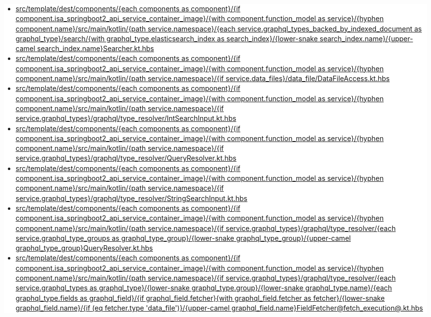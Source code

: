 - [src/template/dest/components/{each components as component}/{if component.isa_springboot2_api_service_container_image}/{with component.function_model as service}/{hyphen component.name}/src/main/kotlin/{path service.namespace}/{each service.graphql_types_backed_by_indexed_document as graphql_type}/search/{with graphql_type.elasticsearch_index as search_index}/{lower-snake search_index.name}/{upper-camel search_index.name}Searcher.kt.hbs](<./src/template/dest/components/{each components as component}/{if component.isa_springboot2_api_service_container_image}/{with component.function_model as service}/{hyphen component.name}/src/main/kotlin/{path service.namespace}/{each service.graphql_types_backed_by_indexed_document as graphql_type}/search/{with graphql_type.elasticsearch_index as search_index}/{lower-snake search_index.name}/{upper-camel search_index.name}Searcher.kt.hbs>)
- [src/template/dest/components/{each components as component}/{if component.isa_springboot2_api_service_container_image}/{with component.function_model as service}/{hyphen component.name}/src/main/kotlin/{path service.namespace}/{if service.data_files}/data_file/DataFileAccess.kt.hbs](<./src/template/dest/components/{each components as component}/{if component.isa_springboot2_api_service_container_image}/{with component.function_model as service}/{hyphen component.name}/src/main/kotlin/{path service.namespace}/{if service.data_files}/data_file/DataFileAccess.kt.hbs>)
- [src/template/dest/components/{each components as component}/{if component.isa_springboot2_api_service_container_image}/{with component.function_model as service}/{hyphen component.name}/src/main/kotlin/{path service.namespace}/{if service.graphql_types}/graphql/type_resolver/IntSearchInput.kt.hbs](<./src/template/dest/components/{each components as component}/{if component.isa_springboot2_api_service_container_image}/{with component.function_model as service}/{hyphen component.name}/src/main/kotlin/{path service.namespace}/{if service.graphql_types}/graphql/type_resolver/IntSearchInput.kt.hbs>)
- [src/template/dest/components/{each components as component}/{if component.isa_springboot2_api_service_container_image}/{with component.function_model as service}/{hyphen component.name}/src/main/kotlin/{path service.namespace}/{if service.graphql_types}/graphql/type_resolver/QueryResolver.kt.hbs](<./src/template/dest/components/{each components as component}/{if component.isa_springboot2_api_service_container_image}/{with component.function_model as service}/{hyphen component.name}/src/main/kotlin/{path service.namespace}/{if service.graphql_types}/graphql/type_resolver/QueryResolver.kt.hbs>)
- [src/template/dest/components/{each components as component}/{if component.isa_springboot2_api_service_container_image}/{with component.function_model as service}/{hyphen component.name}/src/main/kotlin/{path service.namespace}/{if service.graphql_types}/graphql/type_resolver/StringSearchInput.kt.hbs](<./src/template/dest/components/{each components as component}/{if component.isa_springboot2_api_service_container_image}/{with component.function_model as service}/{hyphen component.name}/src/main/kotlin/{path service.namespace}/{if service.graphql_types}/graphql/type_resolver/StringSearchInput.kt.hbs>)
- [src/template/dest/components/{each components as component}/{if component.isa_springboot2_api_service_container_image}/{with component.function_model as service}/{hyphen component.name}/src/main/kotlin/{path service.namespace}/{if service.graphql_types}/graphql/type_resolver/{each service.graphql_type_groups as graphql_type_group}/{lower-snake graphql_type_group}/{upper-camel graphql_type_group}QueryResolver.kt.hbs](<./src/template/dest/components/{each components as component}/{if component.isa_springboot2_api_service_container_image}/{with component.function_model as service}/{hyphen component.name}/src/main/kotlin/{path service.namespace}/{if service.graphql_types}/graphql/type_resolver/{each service.graphql_type_groups as graphql_type_group}/{lower-snake graphql_type_group}/{upper-camel graphql_type_group}QueryResolver.kt.hbs>)
- [src/template/dest/components/{each components as component}/{if component.isa_springboot2_api_service_container_image}/{with component.function_model as service}/{hyphen component.name}/src/main/kotlin/{path service.namespace}/{if service.graphql_types}/graphql/type_resolver/{each service.graphql_types as graphql_type}/{lower-snake graphql_type.group}/{lower-snake graphql_type.name}/{each graphql_type.fields as graphql_field}/{if graphql_field.fetcher}{with graphql_field.fetcher as fetcher}/{lower-snake graphql_field.name}/{if (eq fetcher.type 'data_file')}/{upper-camel graphql_field.name}FieldFetcher@fetch_execution@.kt.hbs](<./src/template/dest/components/{each components as component}/{if component.isa_springboot2_api_service_container_image}/{with component.function_model as service}/{hyphen component.name}/src/main/kotlin/{path service.namespace}/{if service.graphql_types}/graphql/type_resolver/{each service.graphql_types as graphql_type}/{lower-snake graphql_type.group}/{lower-snake graphql_type.name}/{each graphql_type.fields as graphql_field}/{if graphql_field.fetcher}{with graphql_field.fetcher as fetcher}/{lower-snake graphql_field.name}/{if (eq fetcher.type 'data_file')}/{upper-camel graphql_field.name}FieldFetcher@fetch_execution@.kt.hbs>)